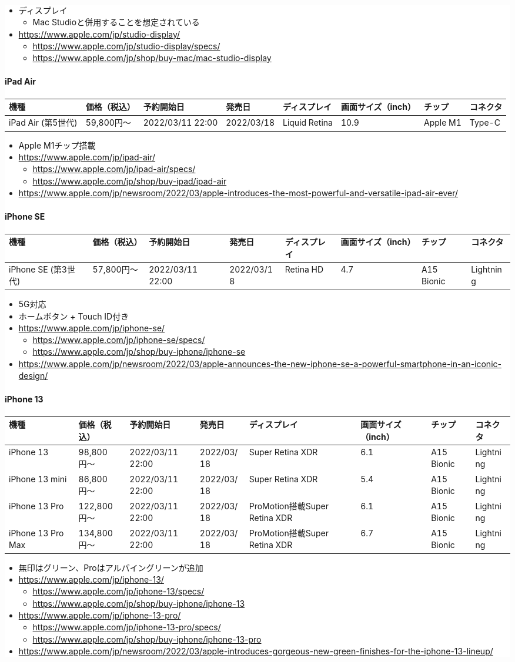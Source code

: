 - ディスプレイ
  - Mac Studioと併用することを想定されている
- https://www.apple.com/jp/studio-display/
  - https://www.apple.com/jp/studio-display/specs/
  - https://www.apple.com/jp/shop/buy-mac/mac-studio-display

#### iPad Air

|機種|価格（税込）|予約開始日|発売日|ディスプレイ|画面サイズ（inch）|チップ|コネクタ|
|:--|:--|:--|:--|:--|:--|:--|:--|
|iPad Air (第5世代)|59,800円〜|2022/03/11 22:00|2022/03/18|Liquid Retina|10.9|Apple M1|Type-C|

- Apple M1チップ搭載
- https://www.apple.com/jp/ipad-air/
  - https://www.apple.com/jp/ipad-air/specs/
  - https://www.apple.com/jp/shop/buy-ipad/ipad-air
- https://www.apple.com/jp/newsroom/2022/03/apple-introduces-the-most-powerful-and-versatile-ipad-air-ever/

#### iPhone SE

|機種|価格（税込）|予約開始日|発売日|ディスプレイ|画面サイズ（inch）|チップ|コネクタ|
|:--|:--|:--|:--|:--|:--|:--|:--|
|iPhone SE (第3世代)|57,800円〜|2022/03/11 22:00|2022/03/18|Retina HD|4.7|A15 Bionic|Lightning|

- 5G対応
- ホームボタン + Touch ID付き
- https://www.apple.com/jp/iphone-se/
  - https://www.apple.com/jp/iphone-se/specs/
  - https://www.apple.com/jp/shop/buy-iphone/iphone-se
- https://www.apple.com/jp/newsroom/2022/03/apple-announces-the-new-iphone-se-a-powerful-smartphone-in-an-iconic-design/

#### iPhone 13

|機種|価格（税込）|予約開始日|発売日|ディスプレイ|画面サイズ（inch）|チップ|コネクタ|
|:--|:--|:--|:--|:--|:--|:--|:--|
|iPhone 13|98,800円〜|2022/03/11 22:00|2022/03/18|Super Retina XDR|6.1|A15 Bionic|Lightning|
|iPhone 13 mini|86,800円〜|2022/03/11 22:00|2022/03/18|Super Retina XDR|5.4|A15 Bionic|Lightning|
|iPhone 13 Pro|122,800円〜|2022/03/11 22:00|2022/03/18|ProMotion搭載Super Retina XDR|6.1|A15 Bionic|Lightning|
|iPhone 13 Pro Max|134,800円〜|2022/03/11 22:00|2022/03/18|ProMotion搭載Super Retina XDR|6.7|A15 Bionic|Lightning|

- 無印はグリーン、Proはアルパイングリーンが追加
- https://www.apple.com/jp/iphone-13/
  - https://www.apple.com/jp/iphone-13/specs/
  - https://www.apple.com/jp/shop/buy-iphone/iphone-13
- https://www.apple.com/jp/iphone-13-pro/
  - https://www.apple.com/jp/iphone-13-pro/specs/
  - https://www.apple.com/jp/shop/buy-iphone/iphone-13-pro
- https://www.apple.com/jp/newsroom/2022/03/apple-introduces-gorgeous-new-green-finishes-for-the-iphone-13-lineup/
